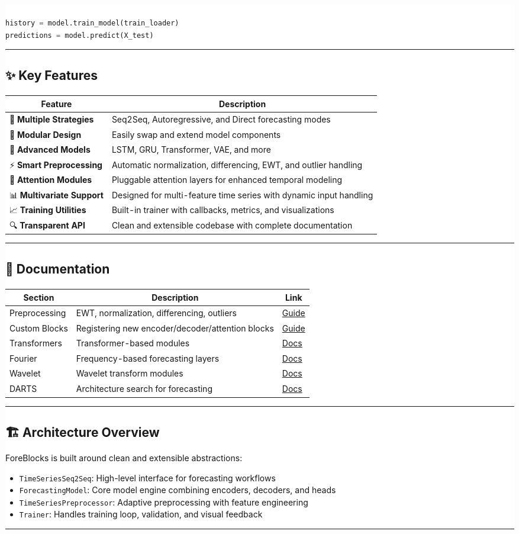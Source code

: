 ```python

history = model.train_model(train_loader)
predictions = model.predict(X_test)
```

---

## ✨ Key Features

| Feature                     | Description                                                        |
| --------------------------- | ------------------------------------------------------------------ |
| 🔧 **Multiple Strategies**  | Seq2Seq, Autoregressive, and Direct forecasting modes              |
| 🧩 **Modular Design**       | Easily swap and extend model components                            |
| 🤖 **Advanced Models**      | LSTM, GRU, Transformer, VAE, and more                              |
| ⚡ **Smart Preprocessing**   | Automatic normalization, differencing, EWT, and outlier handling   |
| 🎯 **Attention Modules**    | Pluggable attention layers for enhanced temporal modeling          |
| 📊 **Multivariate Support** | Designed for multi-feature time series with dynamic input handling |
| 📈 **Training Utilities**   | Built-in trainer with callbacks, metrics, and visualizations       |
| 🔍 **Transparent API**      | Clean and extensible codebase with complete documentation          |

---

## 📖 Documentation

| Section       | Description                                      | Link                           |
| ------------- | ------------------------------------------------ | ------------------------------ |
| Preprocessing | EWT, normalization, differencing, outliers       | [Guide](docs/preprocessor.md)  |
| Custom Blocks | Registering new encoder/decoder/attention blocks | [Guide](docs/custom_blocks.md) |
| Transformers  | Transformer-based modules                        | [Docs](docs/transformer.md)    |
| Fourier       | Frequency-based forecasting layers               | [Docs](docs/fourier.md)        |
| Wavelet       | Wavelet transform modules                        | [Docs](docs/wavelet.md)        |
| DARTS         | Architecture search for forecasting              | [Docs](docs/darts.md)          |

---

## 🏗️ Architecture Overview

ForeBlocks is built around clean and extensible abstractions:

* `TimeSeriesSeq2Seq`: High-level interface for forecasting workflows
* `ForecastingModel`: Core model engine combining encoders, decoders, and heads
* `TimeSeriesPreprocessor`: Adaptive preprocessing with feature engineering
* `Trainer`: Handles training loop, validation, and visual feedback

---